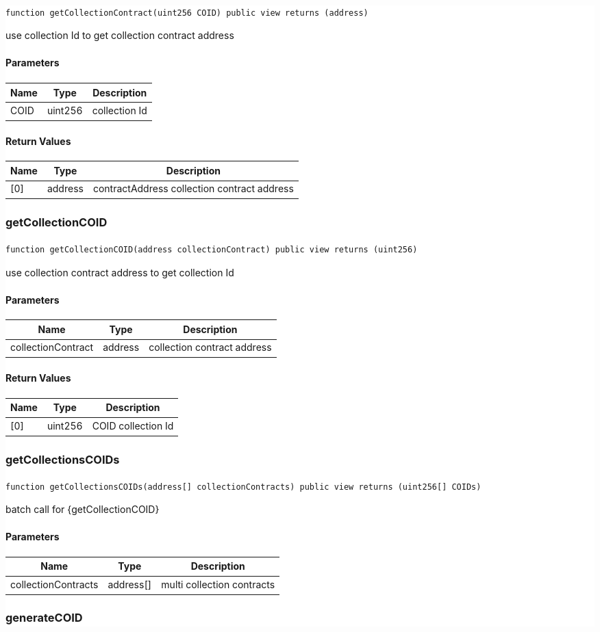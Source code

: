 ```solidity
function getCollectionContract(uint256 COID) public view returns (address)
```

use collection Id to get collection contract address

#### Parameters

| Name | Type | Description |
| ---- | ---- | ----------- |
| COID | uint256 | collection Id |

#### Return Values

| Name | Type | Description |
| ---- | ---- | ----------- |
| [0] | address | contractAddress collection contract address |

### getCollectionCOID

```solidity
function getCollectionCOID(address collectionContract) public view returns (uint256)
```

use collection contract address to get collection Id

#### Parameters

| Name | Type | Description |
| ---- | ---- | ----------- |
| collectionContract | address | collection contract address |

#### Return Values

| Name | Type | Description |
| ---- | ---- | ----------- |
| [0] | uint256 | COID collection Id |

### getCollectionsCOIDs

```solidity
function getCollectionsCOIDs(address[] collectionContracts) public view returns (uint256[] COIDs)
```

batch call for {getCollectionCOID}

#### Parameters

| Name | Type | Description |
| ---- | ---- | ----------- |
| collectionContracts | address[] | multi collection contracts |

### generateCOID
